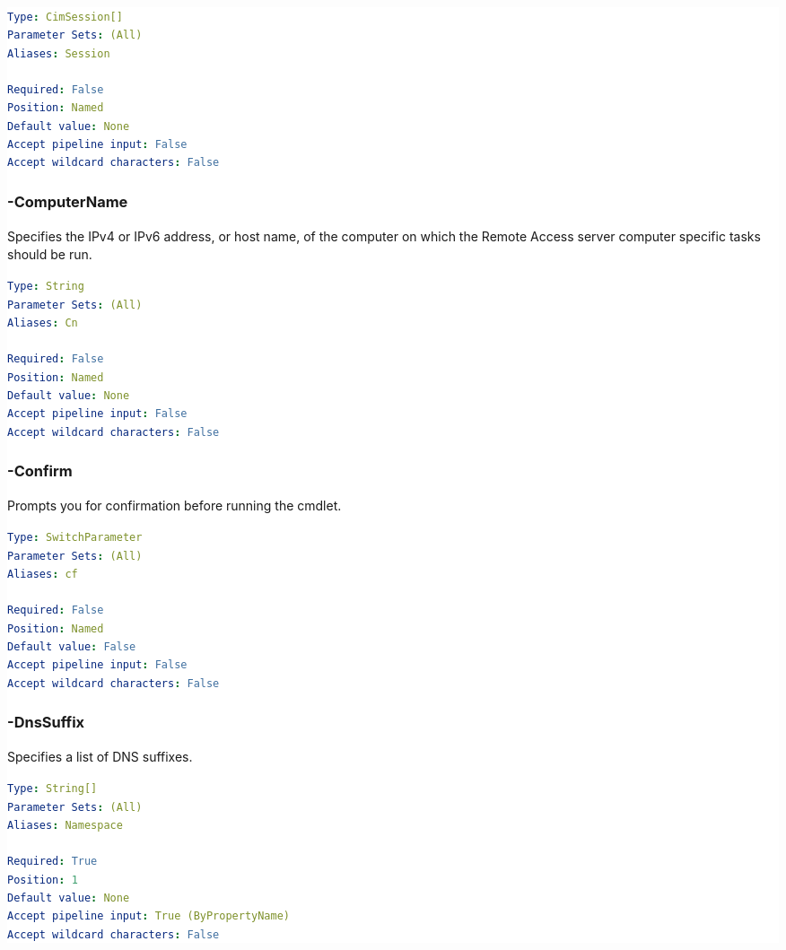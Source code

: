 ```yaml
Type: CimSession[]
Parameter Sets: (All)
Aliases: Session

Required: False
Position: Named
Default value: None
Accept pipeline input: False
Accept wildcard characters: False
```

### -ComputerName
Specifies the IPv4 or IPv6 address, or host name, of the computer on which the Remote Access server computer specific tasks should be run.

```yaml
Type: String
Parameter Sets: (All)
Aliases: Cn

Required: False
Position: Named
Default value: None
Accept pipeline input: False
Accept wildcard characters: False
```

### -Confirm
Prompts you for confirmation before running the cmdlet.

```yaml
Type: SwitchParameter
Parameter Sets: (All)
Aliases: cf

Required: False
Position: Named
Default value: False
Accept pipeline input: False
Accept wildcard characters: False
```

### -DnsSuffix
Specifies a list of DNS suffixes.

```yaml
Type: String[]
Parameter Sets: (All)
Aliases: Namespace

Required: True
Position: 1
Default value: None
Accept pipeline input: True (ByPropertyName)
Accept wildcard characters: False
```
